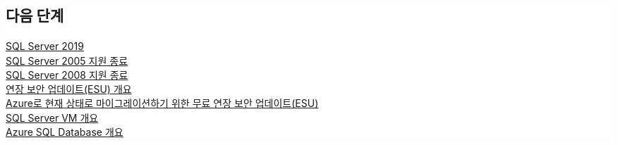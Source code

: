 ## <a name="next-steps"></a>다음 단계  
[SQL Server 2019](https://www.microsoft.com/sql-server/sql-server-2019)   
[SQL Server 2005 지원 종료](https://www.microsoft.com/sql-server/sql-server-2005)   
[SQL Server 2008 지원 종료](https://www.microsoft.com/cloud-platform/windows-sql-server-2008)   
[연장 보안 업데이트(ESU) 개요](sql-server-extended-security-updates.md)   
[Azure로 현재 상태로 마이그레이션하기 위한 무료 연장 보안 업데이트(ESU)](/azure/virtual-machines/windows/sql/virtual-machines-windows-sql-server-2008-eos-extend-support)   
[SQL Server VM 개요](/azure/virtual-machines/windows/sql/virtual-machines-windows-sql-server-iaas-overview)   
[Azure SQL Database 개요](/azure/sql-database/sql-database-technical-overview)